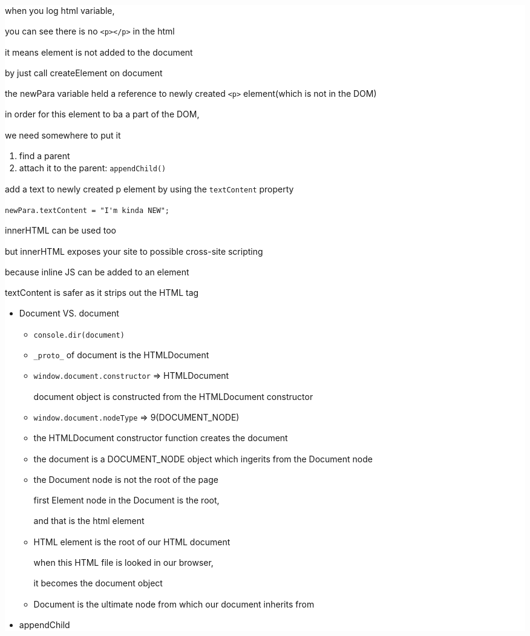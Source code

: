   when you log html variable, 

  you can see there is no `<p></p>` in the html

  it means element is not added to the document

  by just call createElement on document

  

  the newPara variable held a reference to newly created `<p>` element(which is not in the DOM)

  in order for this element to ba a part of the DOM,

  we need somewhere to put it

  1. find a parent
  2. attach it to the parent: `appendChild()`

  

  add a text to newly created p element by using the `textContent` property

  `newPara.textContent = "I'm kinda NEW";`

  innerHTML can be used too

  but innerHTML exposes your site to possible cross-site scripting

  because inline JS can be added to an element

  textContent is safer as it strips out the HTML tag

  

- Document VS. document

  - `console.dir(document)`

  - `_proto_` of document is the HTMLDocument

  - `window.document.constructor` => HTMLDocument

    document object is constructed from the HTMLDocument constructor

  - `window.document.nodeType` => 9(DOCUMENT_NODE)

  - the HTMLDocument constructor function creates the document

  - the document is a DOCUMENT_NODE object which ingerits from the Document node

  - the Document node is not the root of the page

    first Element node in the Document is the root, 

    and that is the html element

  - HTML element is the root of our HTML document

    when this HTML file is looked in our browser,

    it becomes the document object

  - Document is the ultimate node from which our document inherits from

  

- appendChild
